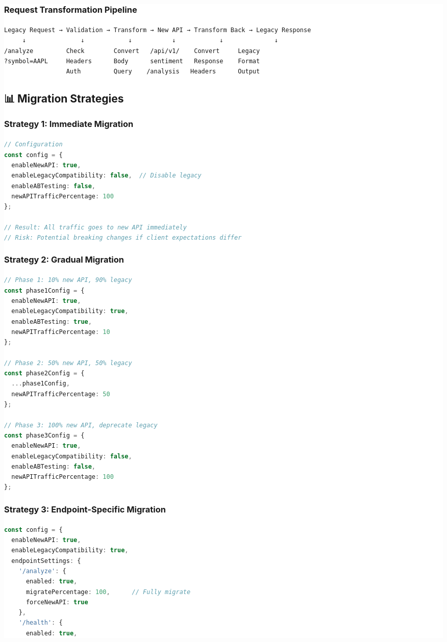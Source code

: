 ### **Request Transformation Pipeline**
```
Legacy Request → Validation → Transform → New API → Transform Back → Legacy Response
     ↓               ↓            ↓           ↓            ↓              ↓
/analyze         Check        Convert   /api/v1/    Convert     Legacy
?symbol=AAPL     Headers      Body      sentiment   Response    Format
                 Auth         Query    /analysis   Headers      Output
```

## 📊 Migration Strategies

### **Strategy 1: Immediate Migration**
```typescript
// Configuration
const config = {
  enableNewAPI: true,
  enableLegacyCompatibility: false,  // Disable legacy
  enableABTesting: false,
  newAPITrafficPercentage: 100
};

// Result: All traffic goes to new API immediately
// Risk: Potential breaking changes if client expectations differ
```

### **Strategy 2: Gradual Migration**
```typescript
// Phase 1: 10% new API, 90% legacy
const phase1Config = {
  enableNewAPI: true,
  enableLegacyCompatibility: true,
  enableABTesting: true,
  newAPITrafficPercentage: 10
};

// Phase 2: 50% new API, 50% legacy
const phase2Config = {
  ...phase1Config,
  newAPITrafficPercentage: 50
};

// Phase 3: 100% new API, deprecate legacy
const phase3Config = {
  enableNewAPI: true,
  enableLegacyCompatibility: false,
  enableABTesting: false,
  newAPITrafficPercentage: 100
};
```

### **Strategy 3: Endpoint-Specific Migration**
```typescript
const config = {
  enableNewAPI: true,
  enableLegacyCompatibility: true,
  endpointSettings: {
    '/analyze': {
      enabled: true,
      migratePercentage: 100,      // Fully migrate
      forceNewAPI: true
    },
    '/health': {
      enabled: true,
```